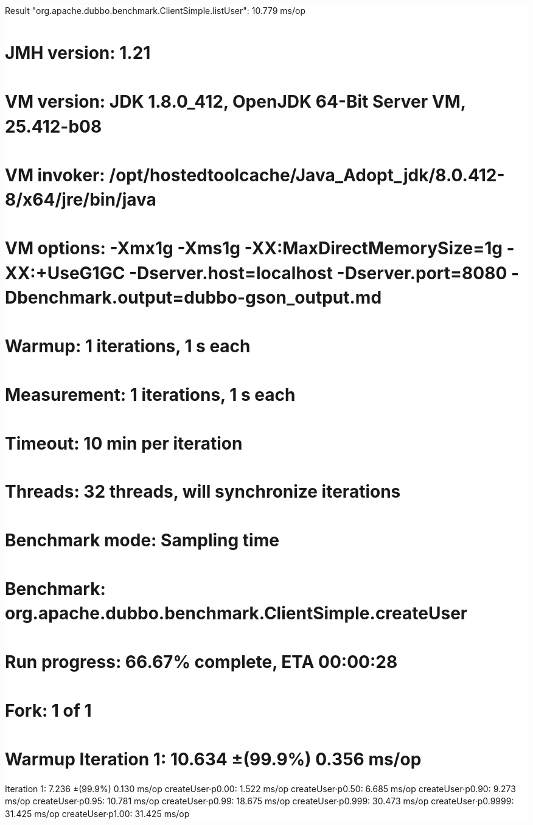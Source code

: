
Result "org.apache.dubbo.benchmark.ClientSimple.listUser":
  10.779 ms/op


# JMH version: 1.21
# VM version: JDK 1.8.0_412, OpenJDK 64-Bit Server VM, 25.412-b08
# VM invoker: /opt/hostedtoolcache/Java_Adopt_jdk/8.0.412-8/x64/jre/bin/java
# VM options: -Xmx1g -Xms1g -XX:MaxDirectMemorySize=1g -XX:+UseG1GC -Dserver.host=localhost -Dserver.port=8080 -Dbenchmark.output=dubbo-gson_output.md
# Warmup: 1 iterations, 1 s each
# Measurement: 1 iterations, 1 s each
# Timeout: 10 min per iteration
# Threads: 32 threads, will synchronize iterations
# Benchmark mode: Sampling time
# Benchmark: org.apache.dubbo.benchmark.ClientSimple.createUser

# Run progress: 66.67% complete, ETA 00:00:28
# Fork: 1 of 1
# Warmup Iteration   1: 10.634 ±(99.9%) 0.356 ms/op
Iteration   1: 7.236 ±(99.9%) 0.130 ms/op
                 createUser·p0.00:   1.522 ms/op
                 createUser·p0.50:   6.685 ms/op
                 createUser·p0.90:   9.273 ms/op
                 createUser·p0.95:   10.781 ms/op
                 createUser·p0.99:   18.675 ms/op
                 createUser·p0.999:  30.473 ms/op
                 createUser·p0.9999: 31.425 ms/op
                 createUser·p1.00:   31.425 ms/op
